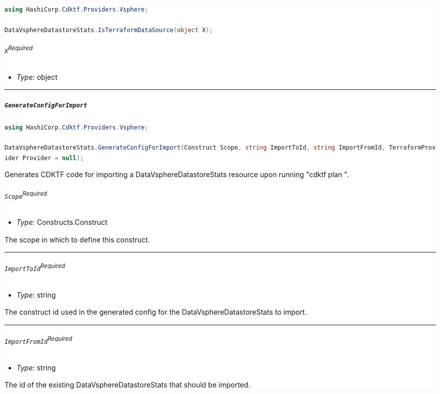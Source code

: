 ```csharp
using HashiCorp.Cdktf.Providers.Vsphere;

DataVsphereDatastoreStats.IsTerraformDataSource(object X);
```

###### `X`<sup>Required</sup> <a name="X" id="@cdktf/provider-vsphere.dataVsphereDatastoreStats.DataVsphereDatastoreStats.isTerraformDataSource.parameter.x"></a>

- *Type:* object

---

##### `GenerateConfigForImport` <a name="GenerateConfigForImport" id="@cdktf/provider-vsphere.dataVsphereDatastoreStats.DataVsphereDatastoreStats.generateConfigForImport"></a>

```csharp
using HashiCorp.Cdktf.Providers.Vsphere;

DataVsphereDatastoreStats.GenerateConfigForImport(Construct Scope, string ImportToId, string ImportFromId, TerraformProvider Provider = null);
```

Generates CDKTF code for importing a DataVsphereDatastoreStats resource upon running "cdktf plan <stack-name>".

###### `Scope`<sup>Required</sup> <a name="Scope" id="@cdktf/provider-vsphere.dataVsphereDatastoreStats.DataVsphereDatastoreStats.generateConfigForImport.parameter.scope"></a>

- *Type:* Constructs.Construct

The scope in which to define this construct.

---

###### `ImportToId`<sup>Required</sup> <a name="ImportToId" id="@cdktf/provider-vsphere.dataVsphereDatastoreStats.DataVsphereDatastoreStats.generateConfigForImport.parameter.importToId"></a>

- *Type:* string

The construct id used in the generated config for the DataVsphereDatastoreStats to import.

---

###### `ImportFromId`<sup>Required</sup> <a name="ImportFromId" id="@cdktf/provider-vsphere.dataVsphereDatastoreStats.DataVsphereDatastoreStats.generateConfigForImport.parameter.importFromId"></a>

- *Type:* string

The id of the existing DataVsphereDatastoreStats that should be imported.
